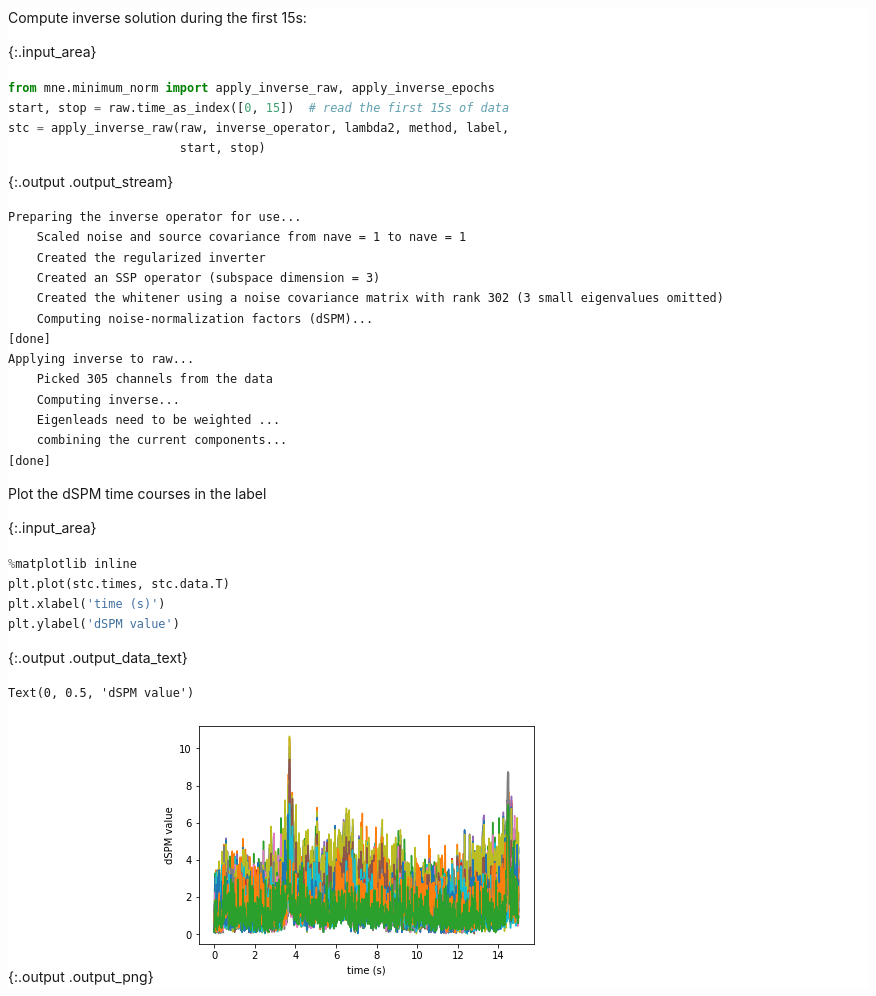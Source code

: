 
Compute inverse solution during the first 15s:



{:.input_area}
```python
from mne.minimum_norm import apply_inverse_raw, apply_inverse_epochs
start, stop = raw.time_as_index([0, 15])  # read the first 15s of data
stc = apply_inverse_raw(raw, inverse_operator, lambda2, method, label,
                        start, stop)
```


{:.output .output_stream}
```
Preparing the inverse operator for use...
    Scaled noise and source covariance from nave = 1 to nave = 1
    Created the regularized inverter
    Created an SSP operator (subspace dimension = 3)
    Created the whitener using a noise covariance matrix with rank 302 (3 small eigenvalues omitted)
    Computing noise-normalization factors (dSPM)...
[done]
Applying inverse to raw...
    Picked 305 channels from the data
    Computing inverse...
    Eigenleads need to be weighted ...
    combining the current components...
[done]

```

Plot the dSPM time courses in the label



{:.input_area}
```python
%matplotlib inline
plt.plot(stc.times, stc.data.T)
plt.xlabel('time (s)')
plt.ylabel('dSPM value')
```





{:.output .output_data_text}
```
Text(0, 0.5, 'dSPM value')
```




{:.output .output_png}
![png](../images/evoked_to_stc/stc_38_1.png)
